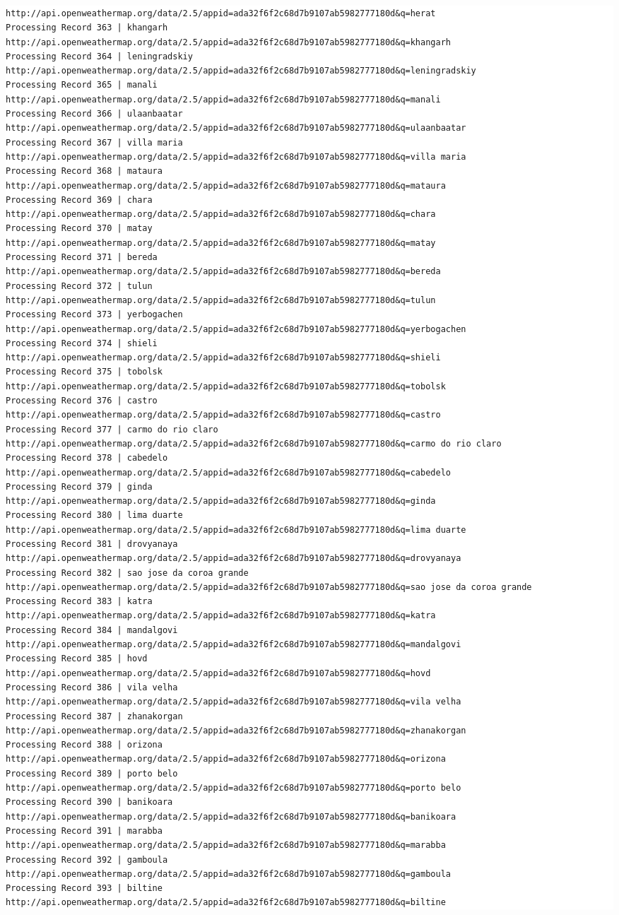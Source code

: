     http://api.openweathermap.org/data/2.5/appid=ada32f6f2c68d7b9107ab5982777180d&q=herat
    Processing Record 363 | khangarh
    http://api.openweathermap.org/data/2.5/appid=ada32f6f2c68d7b9107ab5982777180d&q=khangarh
    Processing Record 364 | leningradskiy
    http://api.openweathermap.org/data/2.5/appid=ada32f6f2c68d7b9107ab5982777180d&q=leningradskiy
    Processing Record 365 | manali
    http://api.openweathermap.org/data/2.5/appid=ada32f6f2c68d7b9107ab5982777180d&q=manali
    Processing Record 366 | ulaanbaatar
    http://api.openweathermap.org/data/2.5/appid=ada32f6f2c68d7b9107ab5982777180d&q=ulaanbaatar
    Processing Record 367 | villa maria
    http://api.openweathermap.org/data/2.5/appid=ada32f6f2c68d7b9107ab5982777180d&q=villa maria
    Processing Record 368 | mataura
    http://api.openweathermap.org/data/2.5/appid=ada32f6f2c68d7b9107ab5982777180d&q=mataura
    Processing Record 369 | chara
    http://api.openweathermap.org/data/2.5/appid=ada32f6f2c68d7b9107ab5982777180d&q=chara
    Processing Record 370 | matay
    http://api.openweathermap.org/data/2.5/appid=ada32f6f2c68d7b9107ab5982777180d&q=matay
    Processing Record 371 | bereda
    http://api.openweathermap.org/data/2.5/appid=ada32f6f2c68d7b9107ab5982777180d&q=bereda
    Processing Record 372 | tulun
    http://api.openweathermap.org/data/2.5/appid=ada32f6f2c68d7b9107ab5982777180d&q=tulun
    Processing Record 373 | yerbogachen
    http://api.openweathermap.org/data/2.5/appid=ada32f6f2c68d7b9107ab5982777180d&q=yerbogachen
    Processing Record 374 | shieli
    http://api.openweathermap.org/data/2.5/appid=ada32f6f2c68d7b9107ab5982777180d&q=shieli
    Processing Record 375 | tobolsk
    http://api.openweathermap.org/data/2.5/appid=ada32f6f2c68d7b9107ab5982777180d&q=tobolsk
    Processing Record 376 | castro
    http://api.openweathermap.org/data/2.5/appid=ada32f6f2c68d7b9107ab5982777180d&q=castro
    Processing Record 377 | carmo do rio claro
    http://api.openweathermap.org/data/2.5/appid=ada32f6f2c68d7b9107ab5982777180d&q=carmo do rio claro
    Processing Record 378 | cabedelo
    http://api.openweathermap.org/data/2.5/appid=ada32f6f2c68d7b9107ab5982777180d&q=cabedelo
    Processing Record 379 | ginda
    http://api.openweathermap.org/data/2.5/appid=ada32f6f2c68d7b9107ab5982777180d&q=ginda
    Processing Record 380 | lima duarte
    http://api.openweathermap.org/data/2.5/appid=ada32f6f2c68d7b9107ab5982777180d&q=lima duarte
    Processing Record 381 | drovyanaya
    http://api.openweathermap.org/data/2.5/appid=ada32f6f2c68d7b9107ab5982777180d&q=drovyanaya
    Processing Record 382 | sao jose da coroa grande
    http://api.openweathermap.org/data/2.5/appid=ada32f6f2c68d7b9107ab5982777180d&q=sao jose da coroa grande
    Processing Record 383 | katra
    http://api.openweathermap.org/data/2.5/appid=ada32f6f2c68d7b9107ab5982777180d&q=katra
    Processing Record 384 | mandalgovi
    http://api.openweathermap.org/data/2.5/appid=ada32f6f2c68d7b9107ab5982777180d&q=mandalgovi
    Processing Record 385 | hovd
    http://api.openweathermap.org/data/2.5/appid=ada32f6f2c68d7b9107ab5982777180d&q=hovd
    Processing Record 386 | vila velha
    http://api.openweathermap.org/data/2.5/appid=ada32f6f2c68d7b9107ab5982777180d&q=vila velha
    Processing Record 387 | zhanakorgan
    http://api.openweathermap.org/data/2.5/appid=ada32f6f2c68d7b9107ab5982777180d&q=zhanakorgan
    Processing Record 388 | orizona
    http://api.openweathermap.org/data/2.5/appid=ada32f6f2c68d7b9107ab5982777180d&q=orizona
    Processing Record 389 | porto belo
    http://api.openweathermap.org/data/2.5/appid=ada32f6f2c68d7b9107ab5982777180d&q=porto belo
    Processing Record 390 | banikoara
    http://api.openweathermap.org/data/2.5/appid=ada32f6f2c68d7b9107ab5982777180d&q=banikoara
    Processing Record 391 | marabba
    http://api.openweathermap.org/data/2.5/appid=ada32f6f2c68d7b9107ab5982777180d&q=marabba
    Processing Record 392 | gamboula
    http://api.openweathermap.org/data/2.5/appid=ada32f6f2c68d7b9107ab5982777180d&q=gamboula
    Processing Record 393 | biltine
    http://api.openweathermap.org/data/2.5/appid=ada32f6f2c68d7b9107ab5982777180d&q=biltine